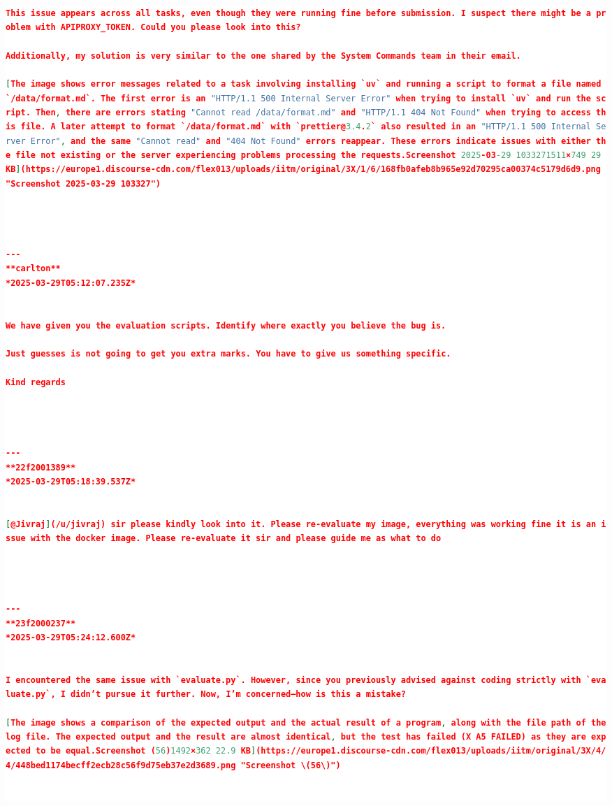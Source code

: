```json
This issue appears across all tasks, even though they were running fine before submission. I suspect there might be a problem with APIPROXY_TOKEN. Could you please look into this?

Additionally, my solution is very similar to the one shared by the System Commands team in their email.

[The image shows error messages related to a task involving installing `uv` and running a script to format a file named `/data/format.md`. The first error is an "HTTP/1.1 500 Internal Server Error" when trying to install `uv` and run the script. Then, there are errors stating "Cannot read /data/format.md" and "HTTP/1.1 404 Not Found" when trying to access this file. A later attempt to format `/data/format.md` with `prettier@3.4.2` also resulted in an "HTTP/1.1 500 Internal Server Error", and the same "Cannot read" and "404 Not Found" errors reappear. These errors indicate issues with either the file not existing or the server experiencing problems processing the requests.Screenshot 2025-03-29 1033271511×749 29 KB](https://europe1.discourse-cdn.com/flex013/uploads/iitm/original/3X/1/6/168fb0afeb8b965e92d70295ca00374c5179d6d9.png "Screenshot 2025-03-29 103327")




---
**carlton**  
*2025-03-29T05:12:07.235Z*


We have given you the evaluation scripts. Identify where exactly you believe the bug is.

Just guesses is not going to get you extra marks. You have to give us something specific.

Kind regards




---
**22f2001389**  
*2025-03-29T05:18:39.537Z*


[@Jivraj](/u/jivraj) sir please kindly look into it. Please re-evaluate my image, everything was working fine it is an issue with the docker image. Please re-evaluate it sir and please guide me as what to do




---
**23f2000237**  
*2025-03-29T05:24:12.600Z*


I encountered the same issue with `evaluate.py`. However, since you previously advised against coding strictly with `evaluate.py`, I didn’t pursue it further. Now, I’m concerned—how is this a mistake?

[The image shows a comparison of the expected output and the actual result of a program, along with the file path of the log file. The expected output and the result are almost identical, but the test has failed (X A5 FAILED) as they are expected to be equal.Screenshot (56)1492×362 22.9 KB](https://europe1.discourse-cdn.com/flex013/uploads/iitm/original/3X/4/4/448bed1174becff2ecb28c56f9d75eb37e2d3689.png "Screenshot \(56\)")




```